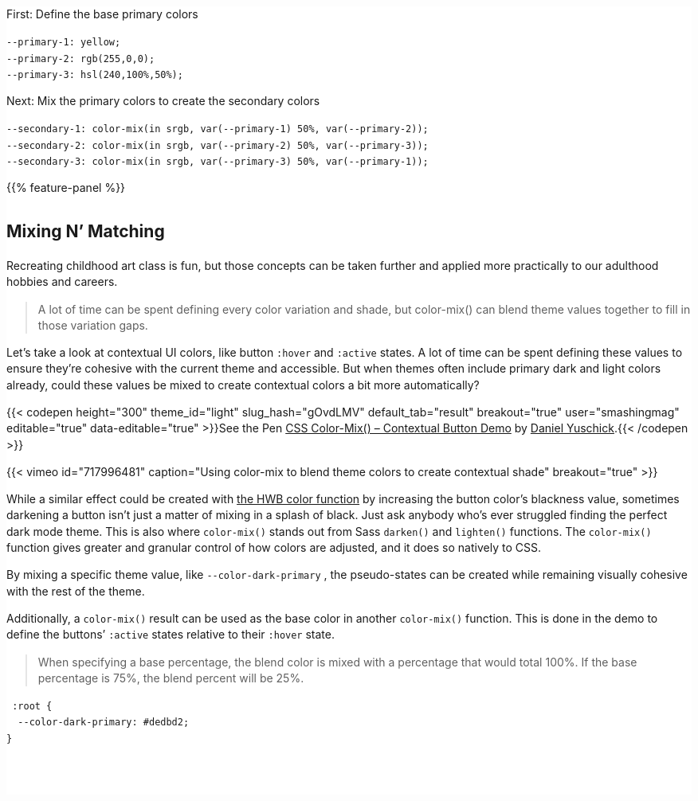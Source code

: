 First: Define the base primary colors

<pre><code class="language-css">--primary-1: yellow;
--primary-2: rgb(255,0,0);
--primary-3: hsl(240,100%,50%);
</code></pre>

Next: Mix the primary colors to create the secondary colors

<pre><code class="language-javascript">--secondary-1: color-mix(in srgb, var(--primary-1) 50%, var(--primary-2));
--secondary-2: color-mix(in srgb, var(--primary-2) 50%, var(--primary-3));
--secondary-3: color-mix(in srgb, var(--primary-3) 50%, var(--primary-1));
</code></pre>

{{% feature-panel %}}

## Mixing N’ Matching

Recreating childhood art class is fun, but those concepts can be taken further and applied more practically to our adulthood hobbies and careers.

<blockquote>A lot of time can be spent defining every color variation and shade, but color-mix() can blend theme values together to fill in those variation gaps.</blockquote>

Let’s take a look at contextual UI colors, like button `:hover` and `:active` states. A lot of time can be spent defining these values to ensure they’re cohesive with the current theme and accessible. But when themes often include primary dark and light colors already, could these values be mixed to create contextual colors a bit more automatically?

{{< codepen height="300" theme_id="light" slug_hash="gOvdLMV" default_tab="result" breakout="true" user="smashingmag" editable="true" data-editable="true" >}}See the Pen [CSS Color-Mix() – Contextual Button Demo](https://codepen.io/smashingmag/pen/gOvdLMV) by <a href="https://codepen.io/DanielYuschick">Daniel Yuschick</a>.{{< /codepen >}}

{{< vimeo id="717996481" caption="Using color-mix to blend theme colors to create contextual shade" breakout="true" >}}

While a similar effect could be created with [the HWB color function](https://developer.mozilla.org/en-US/docs/Web/CSS/color_value/hwb) by increasing the button color’s blackness value, sometimes darkening a button isn’t just a matter of mixing in a splash of black. Just ask anybody who’s ever struggled finding the perfect dark mode theme. This is also where `color-mix()` stands out from Sass `darken()` and `lighten()` functions. The `color-mix()` function gives greater and granular control of how colors are adjusted, and it does so natively to CSS.

By mixing a specific theme value, like `--color-dark-primary` , the pseudo-states can be created while remaining visually cohesive with the rest of the theme.

Additionally, a `color-mix()` result can be used as the base color in another `color-mix()` function. This is done in the demo to define the buttons’ `:active` states relative to their `:hover` state.

<blockquote>When specifying a base percentage, the blend color is mixed with a percentage that would total 100%. If the base percentage is 75%, the blend percent will be 25%.</blockquote>

<pre><code class="language-css"> :root {
  --color-dark-primary: #dedbd2;
}
